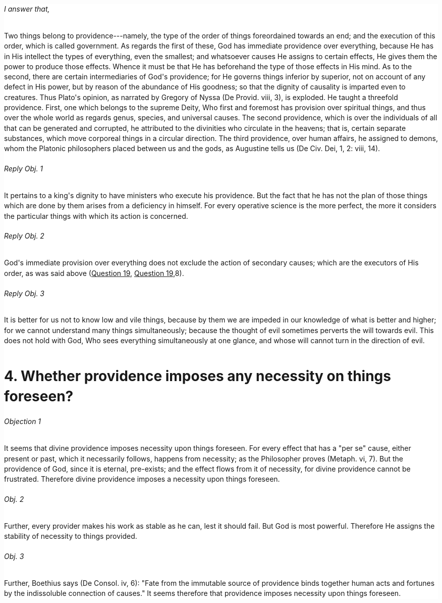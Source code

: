 ###### I answer that,
Two things belong to providence---namely, the type of the order of things foreordained towards an end; and the execution of this order, which is called government. As regards the first of these, God has immediate providence over everything, because He has in His intellect the types of everything, even the smallest; and whatsoever causes He assigns to certain effects, He gives them the power to produce those effects. Whence it must be that He has beforehand the type of those effects in His mind. As to the second, there are certain intermediaries of God's providence; for He governs things inferior by superior, not on account of any defect in His power, but by reason of the abundance of His goodness; so that the dignity of causality is imparted even to creatures. Thus Plato's opinion, as narrated by Gregory of Nyssa (De Provid. viii, 3), is exploded. He taught a threefold providence. First, one which belongs to the supreme Deity, Who first and foremost has provision over spiritual things, and thus over the whole world as regards genus, species, and universal causes. The second providence, which is over the individuals of all that can be generated and corrupted, he attributed to the divinities who circulate in the heavens; that is, certain separate substances, which move corporeal things in a circular direction. The third providence, over human affairs, he assigned to demons, whom the Platonic philosophers placed between us and the gods, as Augustine tells us (De Civ. Dei, 1, 2: viii, 14).  

###### Reply Obj. 1
It pertains to a king's dignity to have ministers who execute his providence. But the fact that he has not the plan of those things which are done by them arises from a deficiency in himself. For every operative science is the more perfect, the more it considers the particular things with which its action is concerned.  

###### Reply Obj. 2
God's immediate provision over everything does not exclude the action of secondary causes; which are the executors of His order, as was said above ([Question 19](19.%20Will%20of%20God.md), [Question 19](19.%20Will%20of%20God.md),8).  

###### Reply Obj. 3
It is better for us not to know low and vile things, because by them we are impeded in our knowledge of what is better and higher; for we cannot understand many things simultaneously; because the thought of evil sometimes perverts the will towards evil. This does not hold with God, Who sees everything simultaneously at one glance, and whose will cannot turn in the direction of evil.  




# 4. Whether providence imposes any necessity on things foreseen? 

###### Objection 1
It seems that divine providence imposes necessity upon things foreseen. For every effect that has a "per se" cause, either present or past, which it necessarily follows, happens from necessity; as the Philosopher proves (Metaph. vi, 7). But the providence of God, since it is eternal, pre-exists; and the effect flows from it of necessity, for divine providence cannot be frustrated. Therefore divine providence imposes a necessity upon things foreseen.  

###### Obj. 2
Further, every provider makes his work as stable as he can, lest it should fail. But God is most powerful. Therefore He assigns the stability of necessity to things provided.  

###### Obj. 3
Further, Boethius says (De Consol. iv, 6): "Fate from the immutable source of providence binds together human acts and fortunes by the indissoluble connection of causes." It seems therefore that providence imposes necessity upon things foreseen.  
